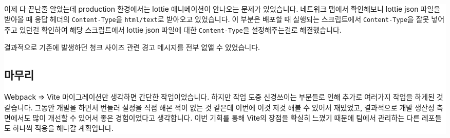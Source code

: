 이제 다 끝난줄 알았는데 production 환경에서는 lottie 애니메이션이 안나오는 문제가 있었습니다.
네트워크 탭에서 확인해보니 lottie json 파일을 받아올 때 응답 헤더의 `Content-Type`을 `html/text`로 받아오고 있었습니다.
이 부분은 배포할 때 실행되는 스크립트에서 `Content-Type`을 잘못 넣어주고 있던걸 확인하여 해당 스크립트에서 lottie json 파일에 대한 `Content-Type`을 설정해주는걸로 해결했습니다.

결과적으로 기존에 발생하던 청크 사이즈 관련 경고 메시지를 전부 없앨 수 있었습니다.

## 마무리

Webpack => Vite 마이그레이션만 생각하면 간단한 작업이었습니다. 하지만 작업 도중 신경쓰이는 부분들로 인해 추가로 여러가지 작업을 하게된 것 같습니다. 그동안 개발을 하면서 번들러 설정을 직접 해본 적이 없는 것 같은데 이번에 이것 저것 해볼 수 있어서 재밌었고, 결과적으로 개발 생산성 측면에서도 많이 개선할 수 있어서 좋은 경험이었다고 생각합니다. 이번 기회를 통해 Vite의 장점을 확실히 느꼈기 때문에 팀에서 관리하는 다른 레포들도 하나씩 적용을 해나갈 계획입니다.
